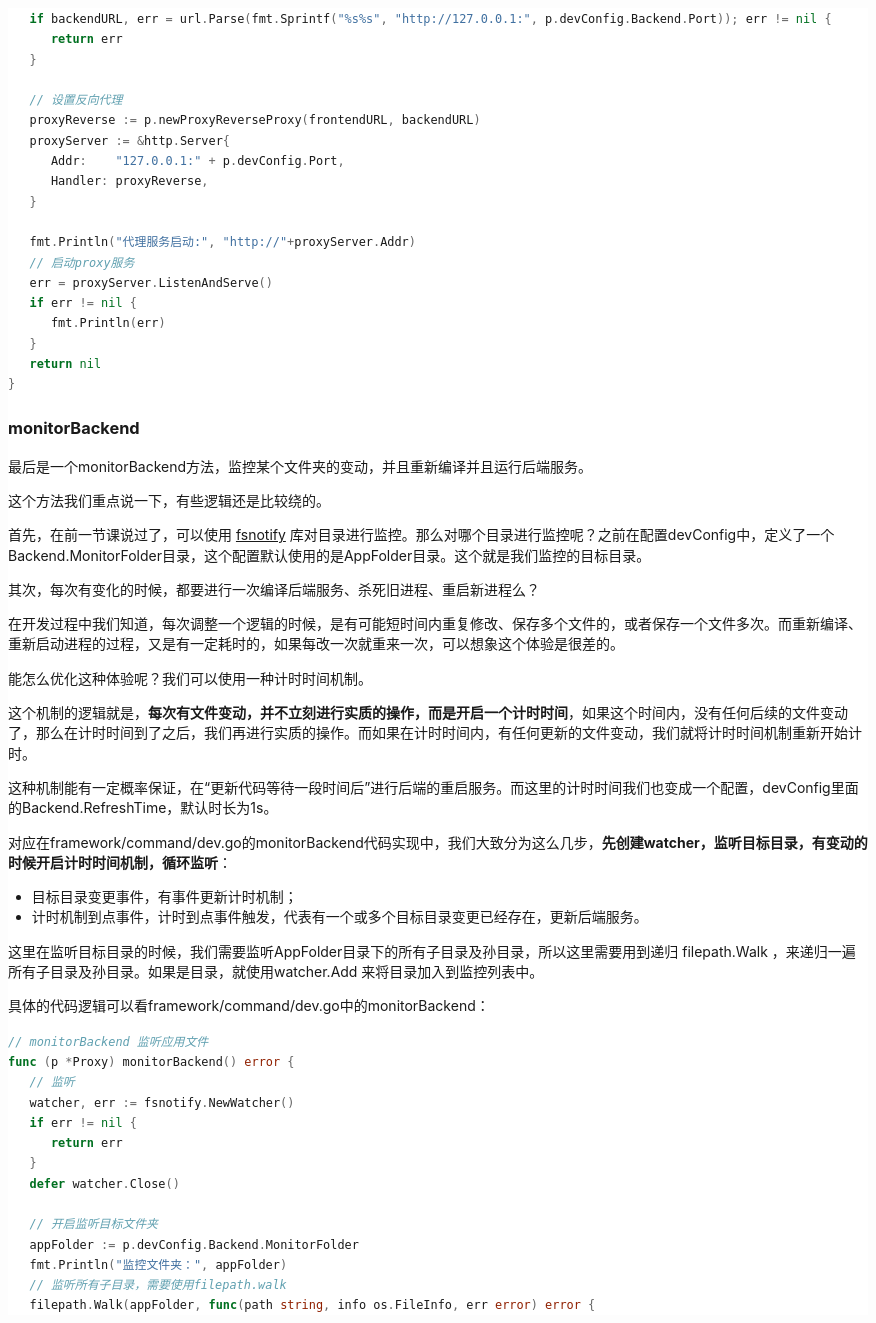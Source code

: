 ```go
   if backendURL, err = url.Parse(fmt.Sprintf("%s%s", "http://127.0.0.1:", p.devConfig.Backend.Port)); err != nil {
      return err
   }

   // 设置反向代理
   proxyReverse := p.newProxyReverseProxy(frontendURL, backendURL)
   proxyServer := &http.Server{
      Addr:    "127.0.0.1:" + p.devConfig.Port,
      Handler: proxyReverse,
   }

   fmt.Println("代理服务启动:", "http://"+proxyServer.Addr)
   // 启动proxy服务
   err = proxyServer.ListenAndServe()
   if err != nil {
      fmt.Println(err)
   }
   return nil
}
```

### monitorBackend

最后是一个monitorBackend方法，监控某个文件夹的变动，并且重新编译并且运行后端服务。

这个方法我们重点说一下，有些逻辑还是比较绕的。

首先，在前一节课说过了，可以使用 [fsnotify](https://github.com/fsnotify/fsnotify) 库对目录进行监控。那么对哪个目录进行监控呢？之前在配置devConfig中，定义了一个Backend.MonitorFolder目录，这个配置默认使用的是AppFolder目录。这个就是我们监控的目标目录。

其次，每次有变化的时候，都要进行一次编译后端服务、杀死旧进程、重启新进程么？

在开发过程中我们知道，每次调整一个逻辑的时候，是有可能短时间内重复修改、保存多个文件的，或者保存一个文件多次。而重新编译、重新启动进程的过程，又是有一定耗时的，如果每改一次就重来一次，可以想象这个体验是很差的。

能怎么优化这种体验呢？我们可以使用一种计时时间机制。

这个机制的逻辑就是，**每次有文件变动，并不立刻进行实质的操作，而是开启一个计时时间**，如果这个时间内，没有任何后续的文件变动了，那么在计时时间到了之后，我们再进行实质的操作。而如果在计时时间内，有任何更新的文件变动，我们就将计时时间机制重新开始计时。

这种机制能有一定概率保证，在“更新代码等待一段时间后”进行后端的重启服务。而这里的计时时间我们也变成一个配置，devConfig里面的Backend.RefreshTime，默认时长为1s。

对应在framework/command/dev.go的monitorBackend代码实现中，我们大致分为这么几步，**先创建watcher，监听目标目录，有变动的时候开启计时时间机制，循环监听**：

- 目标目录变更事件，有事件更新计时机制；
- 计时机制到点事件，计时到点事件触发，代表有一个或多个目标目录变更已经存在，更新后端服务。

这里在监听目标目录的时候，我们需要监听AppFolder目录下的所有子目录及孙目录，所以这里需要用到递归 filepath.Walk ，来递归一遍所有子目录及孙目录。如果是目录，就使用watcher.Add 来将目录加入到监控列表中。

具体的代码逻辑可以看framework/command/dev.go中的monitorBackend：

```go
// monitorBackend 监听应用文件
func (p *Proxy) monitorBackend() error {
   // 监听
   watcher, err := fsnotify.NewWatcher()
   if err != nil {
      return err
   }
   defer watcher.Close()

   // 开启监听目标文件夹
   appFolder := p.devConfig.Backend.MonitorFolder
   fmt.Println("监控文件夹：", appFolder)
   // 监听所有子目录，需要使用filepath.walk
   filepath.Walk(appFolder, func(path string, info os.FileInfo, err error) error {
```